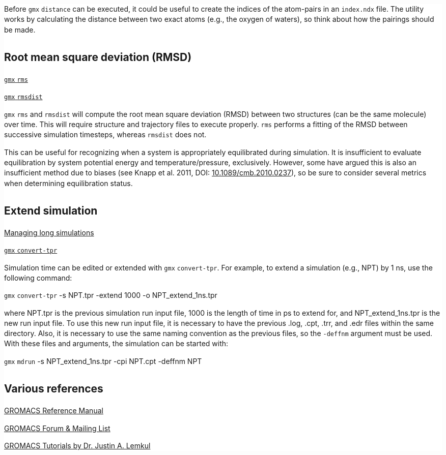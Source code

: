 Before `gmx` `distance` can be executed, it could be useful to create the indices of the atom-pairs in an `index.ndx` file. The utility works by calculating the distance between two exact atoms (e.g., the oxygen of waters), so think about how the pairings should be made.

## Root mean square deviation (RMSD)
[`gmx` `rms`](https://manual.gromacs.org/documentation/current/onlinehelp/gmx-rms.html)

[`gmx` `rmsdist`](https://manual.gromacs.org/documentation/5.1.4/onlinehelp/gmx-rmsdist.html)

`gmx` `rms` and `rmsdist` will compute the root mean square deviation (RMSD) between two structures (can be the same molecule) over time. This will require structure and trajectory files to execute properly. `rms` performs a fitting of the RMSD between successive simulation timesteps, whereas `rmsdist` does not.

This can be useful for recognizing when a system is appropriately equilibrated during simulation. It is insufficient to evaluate equilibration by system potential energy and temperature/pressure, exclusively. However, some have argued this is also an insufficient method due to biases (see Knapp et al. 2011, DOI: [10.1089/cmb.2010.0237](https://www.liebertpub.com/doi/10.1089/cmb.2010.0237)), so be sure to consider several metrics when determining equilibration status.

## Extend simulation

[Managing long simulations](https://manual.gromacs.org/current/user-guide/managing-simulations.html)

[`gmx` `convert-tpr`](https://manual.gromacs.org/current/onlinehelp/gmx-convert-tpr.html#gmx-convert-tpr)

Simulation time can be edited or extended with `gmx` `convert-tpr`. For example, to extend a simulation (e.g., NPT) by 1 ns, use the following command:

`gmx` `convert-tpr` -s NPT.tpr -extend 1000 -o NPT_extend_1ns.tpr

where NPT.tpr is the previous simulation run input file, 1000 is the length of time in ps to extend for, and NPT_extend_1ns.tpr is the new run input file. To use this new run input file, it is necessary to have the previous .log, .cpt, .trr, and .edr files within the same directory. Also, it is necessary to use the same naming convention as the previous files, so the `-deffnm` argument must be used. With these files and arguments, the simulation can be started with:

`gmx` `mdrun` -s NPT_extend_1ns.tpr -cpi NPT.cpt -deffnm NPT

## Various references
[GROMACS Reference Manual](https://manual.gromacs.org/documentation/current/user-guide/index.html)

[GROMACS Forum & Mailing List](https://gromacs.bioexcel.eu/)

[GROMACS Tutorials by Dr. Justin A. Lemkul](http://www.mdtutorials.com/gmx/)
